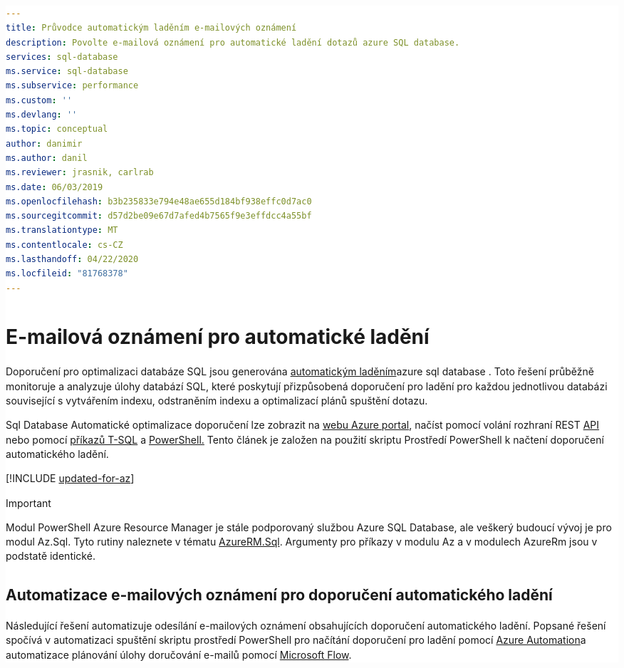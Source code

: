 ```yaml
---
title: Průvodce automatickým laděním e-mailových oznámení
description: Povolte e-mailová oznámení pro automatické ladění dotazů azure SQL database.
services: sql-database
ms.service: sql-database
ms.subservice: performance
ms.custom: ''
ms.devlang: ''
ms.topic: conceptual
author: danimir
ms.author: danil
ms.reviewer: jrasnik, carlrab
ms.date: 06/03/2019
ms.openlocfilehash: b3b235833e794e48ae655d184bf938effc0d7ac0
ms.sourcegitcommit: d57d2be09e67d7afed4b7565f9e3effdcc4a55bf
ms.translationtype: MT
ms.contentlocale: cs-CZ
ms.lasthandoff: 04/22/2020
ms.locfileid: "81768378"
---
```

# <a name="email-notifications-for-automatic-tuning"></a>E-mailová oznámení pro automatické ladění

Doporučení pro optimalizaci databáze SQL jsou generována [automatickým laděním](sql-database-automatic-tuning.md)azure sql database . Toto řešení průběžně monitoruje a analyzuje úlohy databází SQL, které poskytují přizpůsobená doporučení pro ladění pro každou jednotlivou databázi související s vytvářením indexu, odstraněním indexu a optimalizací plánů spuštění dotazu.

Sql Database Automatické optimalizace doporučení lze zobrazit na [webu Azure portal](sql-database-advisor-portal.md), načíst pomocí volání rozhraní REST [API](https://docs.microsoft.com/rest/api/sql/databaserecommendedactions/listbydatabaseadvisor) nebo pomocí [příkazů T-SQL](https://azure.microsoft.com/blog/automatic-tuning-introduces-automatic-plan-correction-and-t-sql-management/) a [PowerShell.](https://docs.microsoft.com/powershell/module/az.sql/get-azsqldatabaserecommendedaction) Tento článek je založen na použití skriptu Prostředí PowerShell k načtení doporučení automatického ladění.

[!INCLUDE [updated-for-az](../../includes/updated-for-az.md)]
> [!IMPORTANT]
> Modul PowerShell Azure Resource Manager je stále podporovaný službou Azure SQL Database, ale veškerý budoucí vývoj je pro modul Az.Sql. Tyto rutiny naleznete v tématu [AzureRM.Sql](https://docs.microsoft.com/powershell/module/AzureRM.Sql/). Argumenty pro příkazy v modulu Az a v modulech AzureRm jsou v podstatě identické.

## <a name="automate-email-notifications-for-automatic-tuning-recommendations"></a>Automatizace e-mailových oznámení pro doporučení automatického ladění

Následující řešení automatizuje odesílání e-mailových oznámení obsahujících doporučení automatického ladění. Popsané řešení spočívá v automatizaci spuštění skriptu prostředí PowerShell pro načítání doporučení pro ladění pomocí [Azure Automation](https://docs.microsoft.com/azure/automation/automation-intro)a automatizace plánování úlohy doručování e-mailů pomocí [Microsoft Flow](https://flow.microsoft.com).
